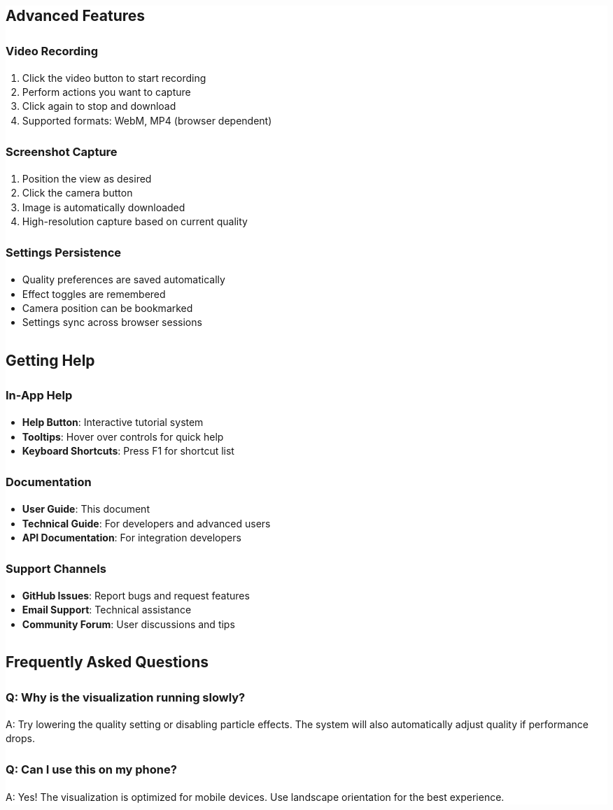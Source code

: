 ## Advanced Features

### Video Recording
1. Click the video button to start recording
2. Perform actions you want to capture
3. Click again to stop and download
4. Supported formats: WebM, MP4 (browser dependent)

### Screenshot Capture
1. Position the view as desired
2. Click the camera button
3. Image is automatically downloaded
4. High-resolution capture based on current quality

### Settings Persistence
- Quality preferences are saved automatically
- Effect toggles are remembered
- Camera position can be bookmarked
- Settings sync across browser sessions

## Getting Help

### In-App Help
- **Help Button**: Interactive tutorial system
- **Tooltips**: Hover over controls for quick help
- **Keyboard Shortcuts**: Press F1 for shortcut list

### Documentation
- **User Guide**: This document
- **Technical Guide**: For developers and advanced users
- **API Documentation**: For integration developers

### Support Channels
- **GitHub Issues**: Report bugs and request features
- **Email Support**: Technical assistance
- **Community Forum**: User discussions and tips

## Frequently Asked Questions

### Q: Why is the visualization running slowly?
A: Try lowering the quality setting or disabling particle effects. The system will also automatically adjust quality if performance drops.

### Q: Can I use this on my phone?
A: Yes! The visualization is optimized for mobile devices. Use landscape orientation for the best experience.

